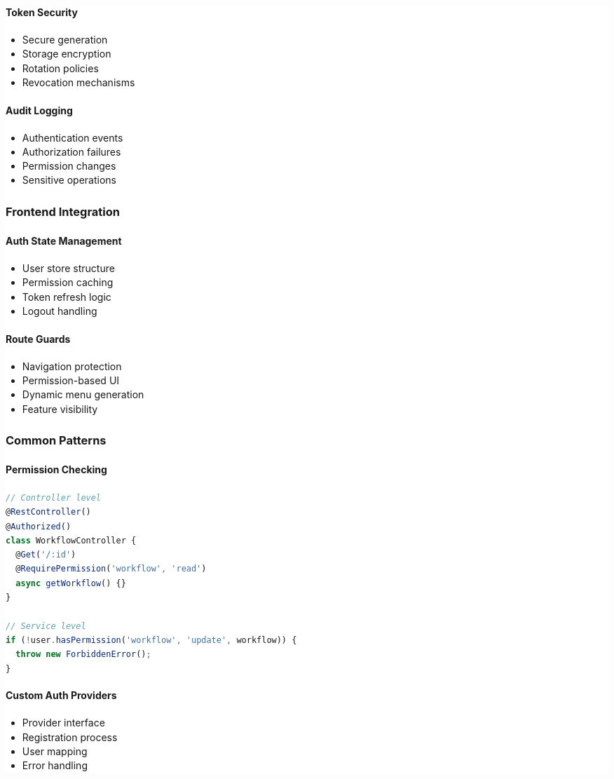 #### Token Security
- Secure generation
- Storage encryption
- Rotation policies
- Revocation mechanisms

#### Audit Logging
- Authentication events
- Authorization failures
- Permission changes
- Sensitive operations

### Frontend Integration

#### Auth State Management
- User store structure
- Permission caching
- Token refresh logic
- Logout handling

#### Route Guards
- Navigation protection
- Permission-based UI
- Dynamic menu generation
- Feature visibility

### Common Patterns

#### Permission Checking
```typescript
// Controller level
@RestController()
@Authorized()
class WorkflowController {
  @Get('/:id')
  @RequirePermission('workflow', 'read')
  async getWorkflow() {}
}

// Service level
if (!user.hasPermission('workflow', 'update', workflow)) {
  throw new ForbiddenError();
}
```

#### Custom Auth Providers
- Provider interface
- Registration process
- User mapping
- Error handling
